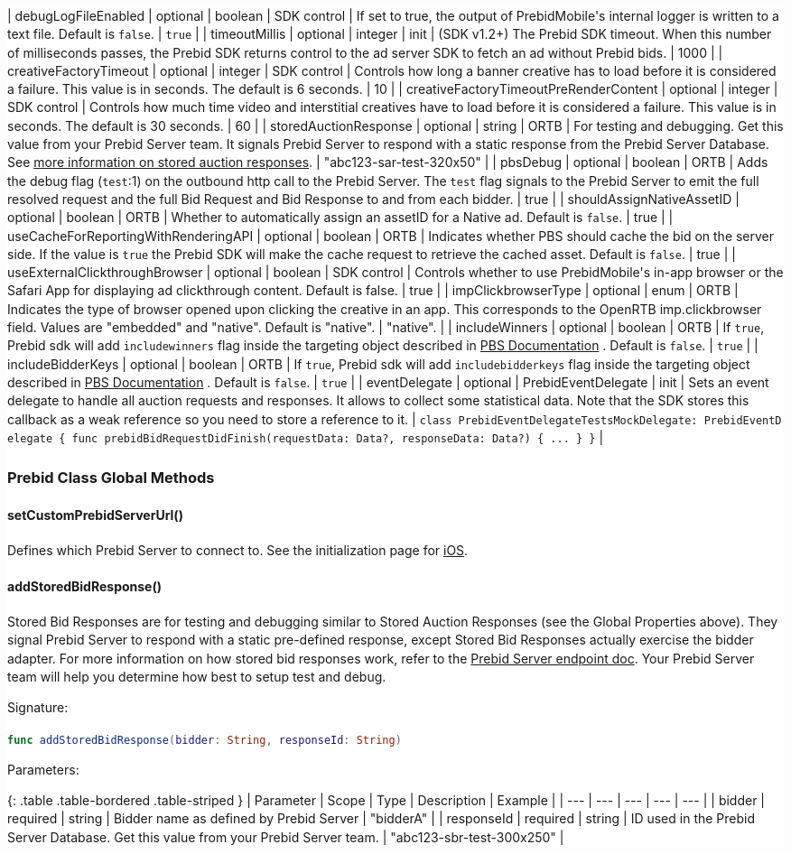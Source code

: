 | debugLogFileEnabled | optional | boolean | SDK control | If set to true, the output of PrebidMobile's internal logger is written to a text file. Default is `false`. | `true` |
| timeoutMillis | optional | integer | init | (SDK v1.2+) The Prebid SDK timeout. When this number of milliseconds passes, the Prebid SDK returns control to the ad server SDK to fetch an ad without Prebid bids. | 1000 |
| creativeFactoryTimeout | optional | integer | SDK control | Controls how long a banner creative has to load before it is considered a failure. This value is in seconds. The default is 6 seconds. | 10 |
| creativeFactory<wbr>TimeoutPreRenderContent | optional | integer | SDK control | Controls how much time video and interstitial creatives have to load before it is considered a failure. This value is in seconds. The default is 30 seconds. | 60 |
| storedAuctionResponse | optional | string | ORTB | For testing and debugging. Get this value from your Prebid Server team. It signals Prebid Server to respond with a static response from the Prebid Server Database. See [more information on stored auction responses](/prebid-server/endpoints/openrtb2/pbs-endpoint-auction.html#stored-responses). | "abc123-sar-test-320x50" |
| pbsDebug | optional | boolean | ORTB | Adds the debug flag (`test`:1) on the outbound http call to the Prebid Server. The `test` flag signals to the Prebid Server to emit the full resolved request and the full Bid Request and Bid Response to and from each bidder. | true |
| shouldAssign<wbr>NativeAssetID | optional | boolean | ORTB | Whether to automatically assign an assetID for a Native ad. Default is `false`. | true |
| useCacheForReporting<wbr>WithRenderingAPI | optional | boolean | ORTB | Indicates whether PBS should cache the bid on the server side. If the value is `true` the Prebid SDK will make the cache request to retrieve the cached asset. Default is `false`. | true |
| useExternal<wbr>ClickthroughBrowser | optional | boolean | SDK control | Controls whether to use PrebidMobile's in-app browser or the Safari App for displaying ad clickthrough content. Default is false. | true |
| impClickbrowserType | optional | enum | ORTB | Indicates the type of browser opened upon clicking the creative in an app. This corresponds to the OpenRTB imp.clickbrowser field. Values are "embedded" and "native". Default is "native". | "native". |
| includeWinners | optional | boolean | ORTB | If `true`, Prebid sdk will add `includewinners` flag inside the targeting object described in [PBS Documentation](/prebid-server/endpoints/openrtb2/pbs-endpoint-auction.html#targeting) . Default is `false`. | `true` |
| includeBidderKeys | optional | boolean | ORTB | If `true`, Prebid sdk will add `includebidderkeys` flag inside the targeting object described in [PBS Documentation](/prebid-server/endpoints/openrtb2/pbs-endpoint-auction.html#targeting) . Default is `false`. | `true` |
| eventDelegate | optional | PrebidEventDelegate | init | Sets an event delegate to handle all auction requests and responses. It allows to collect some statistical data. Note that the SDK stores this callback as a weak reference so you need to store a reference to it. | `class PrebidEventDelegateTestsMockDelegate: PrebidEventDelegate { func prebidBidRequestDidFinish(requestData: Data?, responseData: Data?) { ... } }` |

### Prebid Class Global Methods

#### setCustomPrebidServerUrl()

Defines which Prebid Server to connect to. See the initialization page for [iOS](/prebid-mobile/pbm-api/ios/code-integration-ios.html).

#### addStoredBidResponse()

Stored Bid Responses are for testing and debugging similar to Stored Auction Responses (see the Global Properties above). They signal Prebid Server to respond with a static pre-defined response, except Stored Bid Responses actually exercise the bidder adapter. For more information on how stored bid responses work, refer to the [Prebid Server endpoint doc](/prebid-server/endpoints/openrtb2/pbs-endpoint-auction.html#stored-responses). Your Prebid Server team will help you determine how best to setup test and debug.

Signature:

```swift
func addStoredBidResponse(bidder: String, responseId: String)
```

Parameters:

{: .table .table-bordered .table-striped }
| Parameter | Scope | Type | Description | Example |
| --- | --- | --- | --- | --- |
| bidder | required | string | Bidder name as defined by Prebid Server | "bidderA" |
| responseId | required | string | ID used in the Prebid Server Database. Get this value from your Prebid Server team. | "abc123-sbr-test-300x250" |

